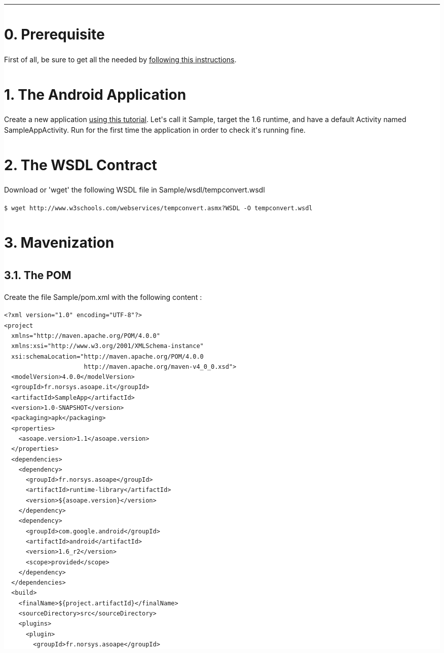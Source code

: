 

---


# 0. Prerequisite #

First of all, be sure to get all the needed by [following this instructions](WhatDoINeed.md).

# 1. The Android Application #

Create a new application [using this tutorial](http://developer.android.com/guide/developing/projects/projects-eclipse.html).
Let's call it Sample, target the 1.6 runtime, and have a default Activity named SampleAppActivity.
Run for the first time the application in order to check it's running fine.

# 2. The WSDL Contract #

Download or 'wget' the following WSDL file in Sample/wsdl/tempconvert.wsdl
```
$ wget http://www.w3schools.com/webservices/tempconvert.asmx?WSDL -O tempconvert.wsdl
```

# 3. Mavenization #

## 3.1. The POM ##

Create the file Sample/pom.xml with the following content :
```
<?xml version="1.0" encoding="UTF-8"?>
<project
  xmlns="http://maven.apache.org/POM/4.0.0"
  xmlns:xsi="http://www.w3.org/2001/XMLSchema-instance"
  xsi:schemaLocation="http://maven.apache.org/POM/4.0.0
                      http://maven.apache.org/maven-v4_0_0.xsd">
  <modelVersion>4.0.0</modelVersion>
  <groupId>fr.norsys.asoape.it</groupId>
  <artifactId>SampleApp</artifactId>
  <version>1.0-SNAPSHOT</version>
  <packaging>apk</packaging>
  <properties>
    <asoape.version>1.1</asoape.version>
  </properties>
  <dependencies>
    <dependency>
      <groupId>fr.norsys.asoape</groupId>
      <artifactId>runtime-library</artifactId>
      <version>${asoape.version}</version>
    </dependency>
    <dependency>
      <groupId>com.google.android</groupId>
      <artifactId>android</artifactId>
      <version>1.6_r2</version>
      <scope>provided</scope>
    </dependency>
  </dependencies>
  <build>
    <finalName>${project.artifactId}</finalName>
    <sourceDirectory>src</sourceDirectory>
    <plugins>
      <plugin>
        <groupId>fr.norsys.asoape</groupId>
```